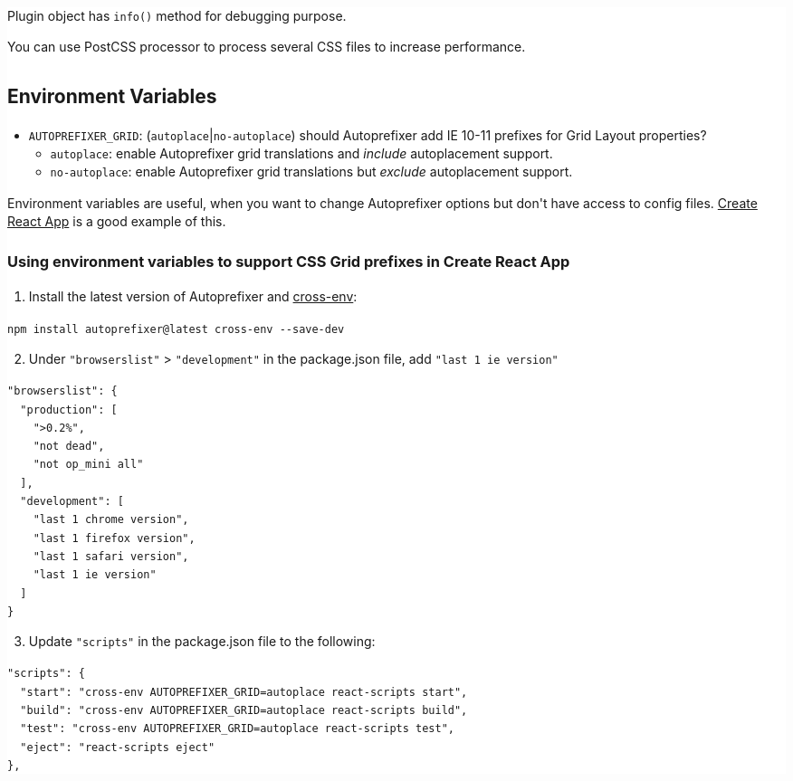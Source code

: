 Plugin object has `info()` method for debugging purpose.

You can use PostCSS processor to process several CSS files
to increase performance.

[usage statistics]: https://github.com/browserslist/browserslist#custom-usage-data
[PostCSS API]:      http://api.postcss.org

## Environment Variables

* `AUTOPREFIXER_GRID`: (`autoplace`|`no-autoplace`) should Autoprefixer
  add IE 10-11 prefixes for Grid Layout properties?
    * `autoplace`: enable Autoprefixer grid translations
      and *include* autoplacement support.
    * `no-autoplace`: enable Autoprefixer grid translations
      but *exclude* autoplacement support.

Environment variables are useful, when you want to change Autoprefixer options but don't have access to config files.
[Create React App] is a good example of this.

[Create React App]: (https://reactjs.org/docs/create-a-new-react-app.html#create-react-app)

### Using environment variables to support CSS Grid prefixes in Create React App

1. Install the latest version of Autoprefixer and [cross-env](https://www.npmjs.com/package/cross-env):

```
npm install autoprefixer@latest cross-env --save-dev
```

2. Under `"browserslist"` > `"development"` in the package.json file, add `"last 1 ie version"`

```
"browserslist": {
  "production": [
    ">0.2%",
    "not dead",
    "not op_mini all"
  ],
  "development": [
    "last 1 chrome version",
    "last 1 firefox version",
    "last 1 safari version",
    "last 1 ie version"
  ]
}
```

3. Update `"scripts"` in the package.json file to the following:

```
"scripts": {
  "start": "cross-env AUTOPREFIXER_GRID=autoplace react-scripts start",
  "build": "cross-env AUTOPREFIXER_GRID=autoplace react-scripts build",
  "test": "cross-env AUTOPREFIXER_GRID=autoplace react-scripts test",
  "eject": "react-scripts eject"
},
```


[interactive demo]: https://autoprefixer.github.io/
[@autoprefixer]:    https://twitter.com/autoprefixer
[recommended]:      https://developers.google.com/web/tools/setup/setup-buildtools#dont_trip_up_with_vendor_prefixes
[Can I Use]:        https://caniuse.com/
[cult-img]:         http://cultofmartians.com/assets/badges/badge.svg
[PostCSS]:          https://github.com/postcss/postcss
[cult]:             http://cultofmartians.com/tasks/autoprefixer-grid.html
[Browserslist docs]: https://github.com/browserslist/browserslist#queries
[babel-preset-env]:  https://github.com/babel/babel/tree/master/packages/babel-preset-env
[Best Practices]:    https://github.com/browserslist/browserslist#best-practices
[Browserslist]:      https://github.com/browserslist/browserslist
[Stylelint]:         https://stylelint.io/
[The guide about Grids in IE and Autoprefixer]: https://css-tricks.com/css-grid-in-ie-css-grid-and-the-new-autoprefixer/
[`postcss-gap-properties`]:                     https://github.com/jonathantneal/postcss-gap-properties
[`postcss-grid-kiss`]:                          https://github.com/sylvainpolletvillard/postcss-grid-kiss
[postcss-flexbugs-fixes]: https://github.com/luisrudge/postcss-flexbugs-fixes
[postcss-preset-env]:     https://github.com/jonathantneal/postcss-preset-env
[Oldie]:                  https://github.com/jonathantneal/oldie
[Can I Use]: https://caniuse.com/
[postcss-unprefix]: https://github.com/gucong3000/postcss-unprefix
[postcss-epub]: https://github.com/Rycochet/postcss-epub
[postcss-font-family-system-ui]: https://github.com/JLHwung/postcss-font-family-system-ui
[gulp-postcss]:          https://github.com/postcss/gulp-postcss
[other PostCSS plugins]: https://github.com/postcss/postcss#plugins
[other PostCSS plugins]: https://github.com/postcss/postcss#plugins
[postcss-loader]:        https://github.com/postcss/postcss-loader
[webpack]:               https://webpack.js.org/
[`astroturf`]: https://github.com/4Catalyzer/astroturf
[postcss-cli]: https://github.com/postcss/postcss-cli
[neutrino-middleware-postcss]: https://www.npmjs.com/package/neutrino-middleware-postcss
[middleman-autoprefixer]:      https://github.com/middleman/middleman-autoprefixer
[autoprefixer-rails]:          https://github.com/ai/autoprefixer-rails
[broccoli-postcss]:            https://github.com/jeffjewiss/broccoli-postcss
[postcss-brunch]:              https://github.com/iamvdo/postcss-brunch
[grunt-postcss]:               https://github.com/C-Lodder/grunt-postcss
[less-plugin-autoprefix]: https://github.com/less/less-plugin-autoprefix
[autoprefixer-stylus]:    https://github.com/jenius/autoprefixer-stylus
[autoprefixer-rails#compass]:     https://github.com/ai/autoprefixer-rails#compass
[html-autoprefixer]: https://github.com/RebelMail/html-autoprefixer
[standalone build]:  https://raw.github.com/ai/autoprefixer-rails/master/vendor/autoprefixer.js
[PostCSS]:           https://github.com/postcss/postcss
[Parcel]: https://parceljs.org/
[PostCSS warning API]: http://api.postcss.org/Warning.html
[issue on GitHub]: https://github.com/postcss/autoprefixer/issues
[Browserslist environment variables]: https://github.com/browserslist/browserslist#environment-variables
[Tidelift security contact]: https://tidelift.com/security